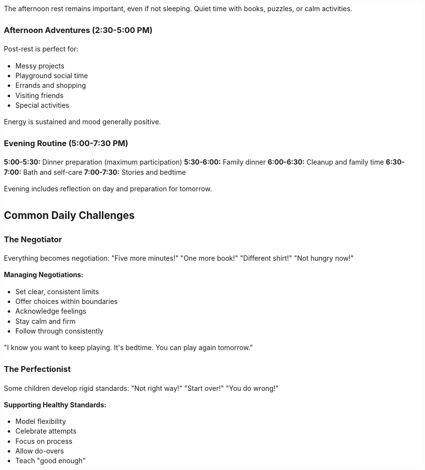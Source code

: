 The afternoon rest remains important, even if not sleeping. Quiet time with books, puzzles, or calm activities.

### Afternoon Adventures (2:30-5:00 PM)

Post-rest is perfect for:
- Messy projects
- Playground social time
- Errands and shopping
- Visiting friends
- Special activities

Energy is sustained and mood generally positive.

### Evening Routine (5:00-7:30 PM)

**5:00-5:30:** Dinner preparation (maximum participation)
**5:30-6:00:** Family dinner
**6:00-6:30:** Cleanup and family time
**6:30-7:00:** Bath and self-care
**7:00-7:30:** Stories and bedtime

Evening includes reflection on day and preparation for tomorrow.

## Common Daily Challenges

### The Negotiator

Everything becomes negotiation:
"Five more minutes!"
"One more book!"
"Different shirt!"
"Not hungry now!"

**Managing Negotiations:**
- Set clear, consistent limits
- Offer choices within boundaries
- Acknowledge feelings
- Stay calm and firm
- Follow through consistently

"I know you want to keep playing. It's bedtime. You can play again tomorrow."

### The Perfectionist

Some children develop rigid standards:
"Not right way!"
"Start over!"
"You do wrong!"

**Supporting Healthy Standards:**
- Model flexibility
- Celebrate attempts
- Focus on process
- Allow do-overs
- Teach "good enough"
